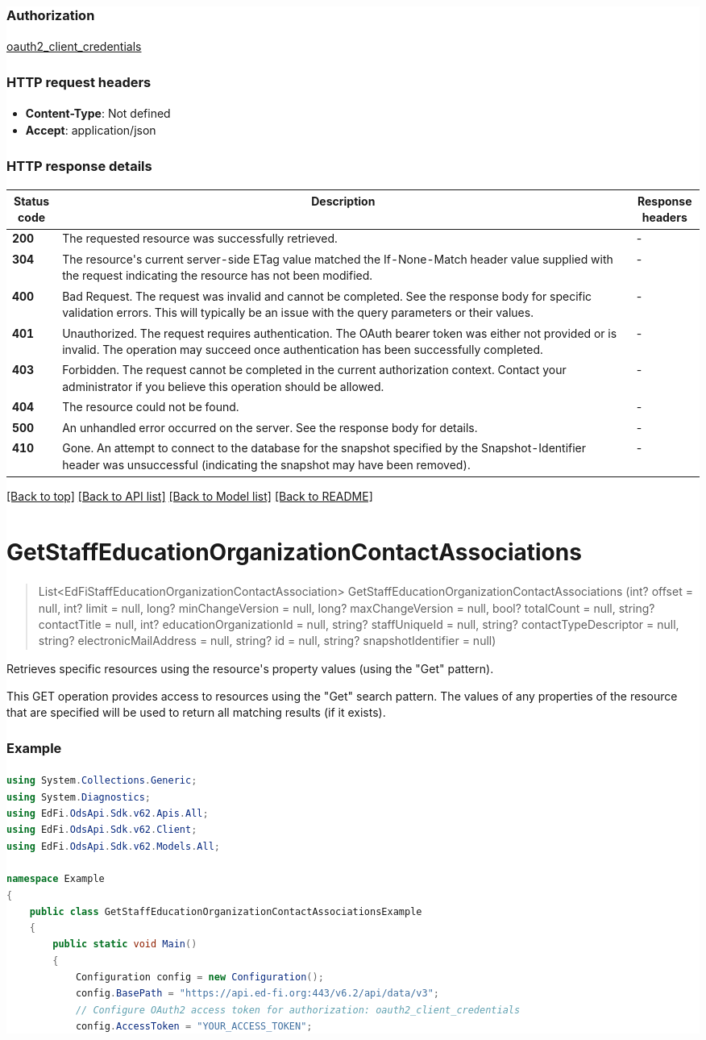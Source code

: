 ### Authorization

[oauth2_client_credentials](../README.md#oauth2_client_credentials)

### HTTP request headers

 - **Content-Type**: Not defined
 - **Accept**: application/json


### HTTP response details
| Status code | Description | Response headers |
|-------------|-------------|------------------|
| **200** | The requested resource was successfully retrieved. |  -  |
| **304** | The resource&#39;s current server-side ETag value matched the If-None-Match header value supplied with the request indicating the resource has not been modified. |  -  |
| **400** | Bad Request. The request was invalid and cannot be completed. See the response body for specific validation errors. This will typically be an issue with the query parameters or their values. |  -  |
| **401** | Unauthorized. The request requires authentication. The OAuth bearer token was either not provided or is invalid. The operation may succeed once authentication has been successfully completed. |  -  |
| **403** | Forbidden. The request cannot be completed in the current authorization context. Contact your administrator if you believe this operation should be allowed. |  -  |
| **404** | The resource could not be found. |  -  |
| **500** | An unhandled error occurred on the server. See the response body for details. |  -  |
| **410** | Gone. An attempt to connect to the database for the snapshot specified by the Snapshot-Identifier header was unsuccessful (indicating the snapshot may have been removed). |  -  |

[[Back to top]](#) [[Back to API list]](../README.md#documentation-for-api-endpoints) [[Back to Model list]](../README.md#documentation-for-models) [[Back to README]](../README.md)

<a id="getstaffeducationorganizationcontactassociations"></a>
# **GetStaffEducationOrganizationContactAssociations**
> List&lt;EdFiStaffEducationOrganizationContactAssociation&gt; GetStaffEducationOrganizationContactAssociations (int? offset = null, int? limit = null, long? minChangeVersion = null, long? maxChangeVersion = null, bool? totalCount = null, string? contactTitle = null, int? educationOrganizationId = null, string? staffUniqueId = null, string? contactTypeDescriptor = null, string? electronicMailAddress = null, string? id = null, string? snapshotIdentifier = null)

Retrieves specific resources using the resource's property values (using the \"Get\" pattern).

This GET operation provides access to resources using the \"Get\" search pattern.  The values of any properties of the resource that are specified will be used to return all matching results (if it exists).

### Example
```csharp
using System.Collections.Generic;
using System.Diagnostics;
using EdFi.OdsApi.Sdk.v62.Apis.All;
using EdFi.OdsApi.Sdk.v62.Client;
using EdFi.OdsApi.Sdk.v62.Models.All;

namespace Example
{
    public class GetStaffEducationOrganizationContactAssociationsExample
    {
        public static void Main()
        {
            Configuration config = new Configuration();
            config.BasePath = "https://api.ed-fi.org:443/v6.2/api/data/v3";
            // Configure OAuth2 access token for authorization: oauth2_client_credentials
            config.AccessToken = "YOUR_ACCESS_TOKEN";

```